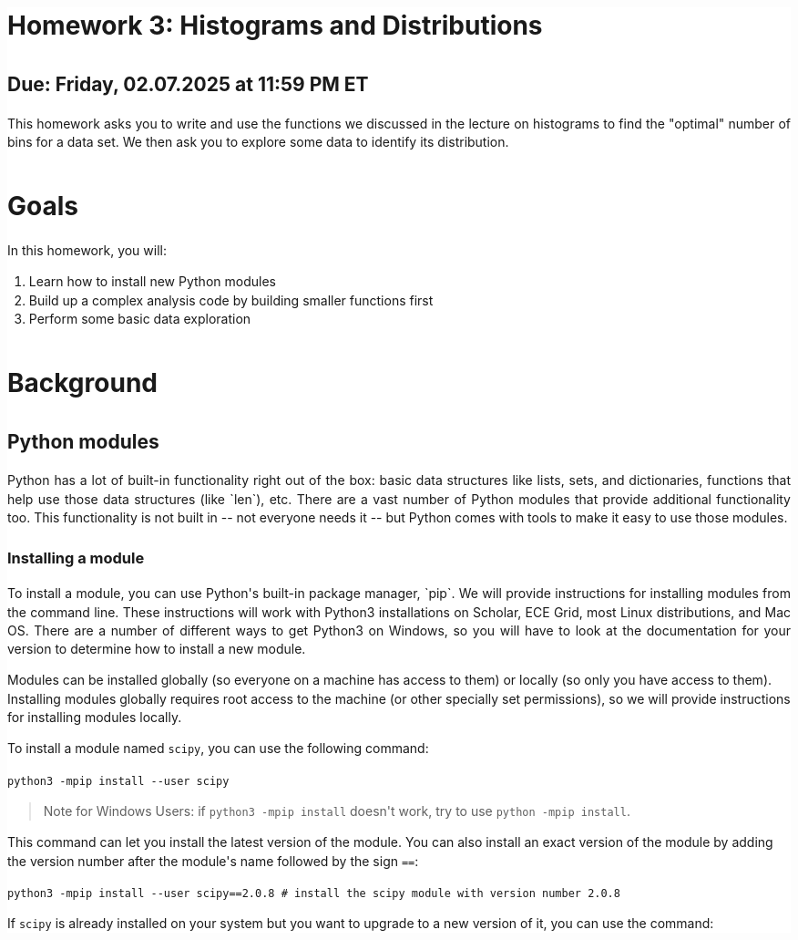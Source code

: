 # Homework 3: Histograms and Distributions
## Due: Friday, 02.07.2025 at 11:59 PM ET

<p align='justify'>This homework asks you to write and use the functions we discussed in the lecture on histograms to find the "optimal" number of bins for a data set. We then ask you to explore some data to identify its distribution.

# Goals

In this homework, you will:

1. Learn how to install new Python modules
2. Build up a complex analysis code by building smaller functions first
3. Perform some basic data exploration

# Background

## Python modules

<p align='justify'>Python has a lot of built-in functionality right out of the box: basic data structures like lists, sets, and dictionaries, functions that help use those data structures (like `len`), etc. There are a vast number of Python modules that provide additional functionality too. This functionality is not built in -- not everyone needs it -- but Python comes with tools to make it easy to use those modules.</p>

### Installing a module

<p align='justify'>To install a module, you can use Python's built-in package manager, `pip`. We will provide instructions for installing modules from the command line. These instructions will work with Python3 installations on Scholar, ECE Grid, most Linux distributions, and Mac OS. There are a number of different ways to get Python3 on Windows, so you will have to look at the documentation for your version to determine how to install a new module. 

Modules can be installed globally (so everyone on a machine has access to them) or locally (so only you have access to them). Installing modules globally requires root access to the machine (or other specially set permissions), so we will provide instructions for installing modules locally.

To install a module named `scipy`, you can use the following command:

`python3 -mpip install --user scipy`

> Note for Windows Users: if `python3 -mpip install` doesn't work, try to use `python -mpip install`.

This command can let you install the latest version of the module.
You can also install an exact version of the module by adding the version number after the module's name followed by the sign `==`: 

`python3 -mpip install --user scipy==2.0.8 # install the scipy module with version number 2.0.8 `

If `scipy` is already installed on your system but you want to upgrade to a new version of it, you can use the command:
